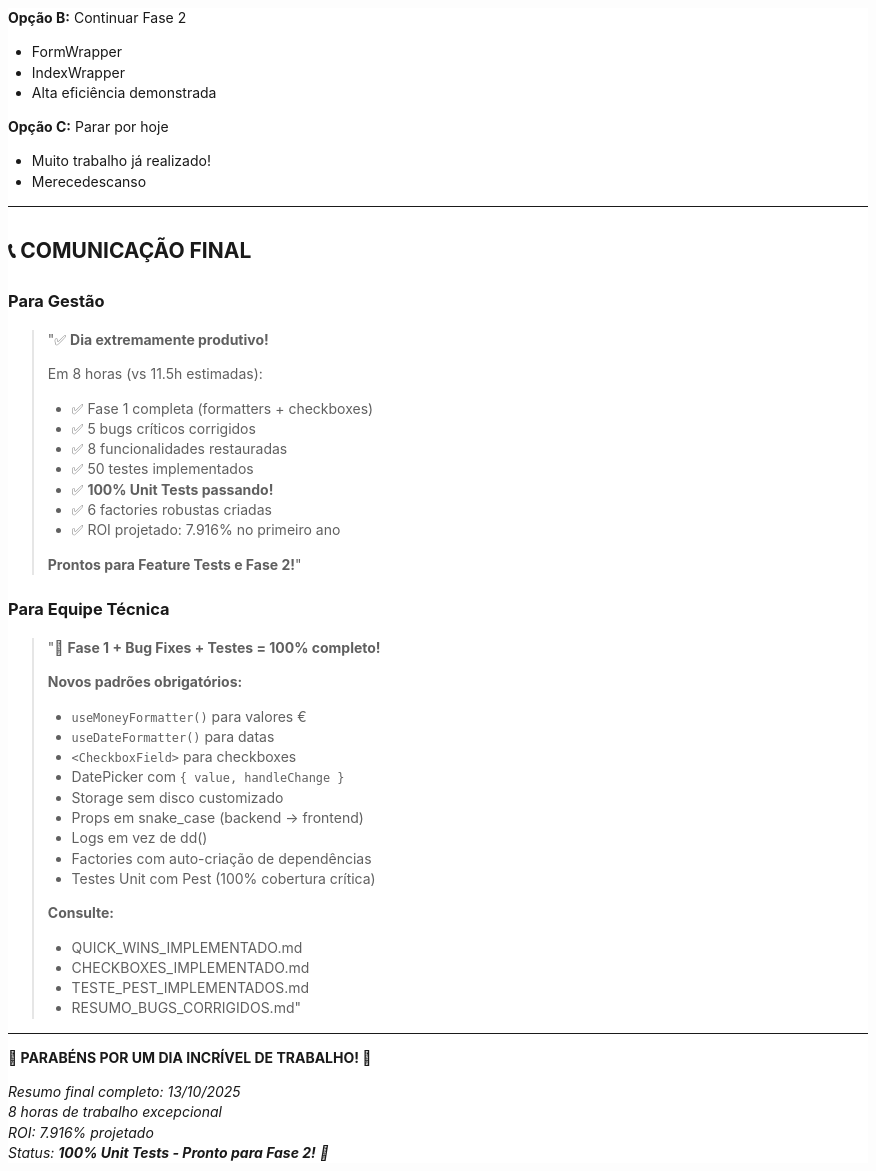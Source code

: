 **Opção B:** Continuar Fase 2

- FormWrapper
- IndexWrapper
- Alta eficiência demonstrada

**Opção C:** Parar por hoje

- Muito trabalho já realizado!
- Merecedescanso

---

## 📞 COMUNICAÇÃO FINAL

### Para Gestão

> "✅ **Dia extremamente produtivo!**
>
> Em 8 horas (vs 11.5h estimadas):
>
> - ✅ Fase 1 completa (formatters + checkboxes)
> - ✅ 5 bugs críticos corrigidos
> - ✅ 8 funcionalidades restauradas
> - ✅ 50 testes implementados
> - ✅ **100% Unit Tests passando!**
> - ✅ 6 factories robustas criadas
> - ✅ ROI projetado: 7.916% no primeiro ano
>
> **Prontos para Feature Tests e Fase 2!**"

### Para Equipe Técnica

> "🎉 **Fase 1 + Bug Fixes + Testes = 100% completo!**
>
> **Novos padrões obrigatórios:**
>
> - `useMoneyFormatter()` para valores €
> - `useDateFormatter()` para datas
> - `<CheckboxField>` para checkboxes
> - DatePicker com `{ value, handleChange }`
> - Storage sem disco customizado
> - Props em snake_case (backend → frontend)
> - Logs em vez de dd()
> - Factories com auto-criação de dependências
> - Testes Unit com Pest (100% cobertura crítica)
>
> **Consulte:**
>
> - QUICK_WINS_IMPLEMENTADO.md
> - CHECKBOXES_IMPLEMENTADO.md
> - TESTE_PEST_IMPLEMENTADOS.md
> - RESUMO_BUGS_CORRIGIDOS.md"

---

**🎉 PARABÉNS POR UM DIA INCRÍVEL DE TRABALHO! 🎉**

_Resumo final completo: 13/10/2025_  
_8 horas de trabalho excepcional_  
_ROI: 7.916% projetado_  
_Status: **100% Unit Tests - Pronto para Fase 2!** 🚀_
